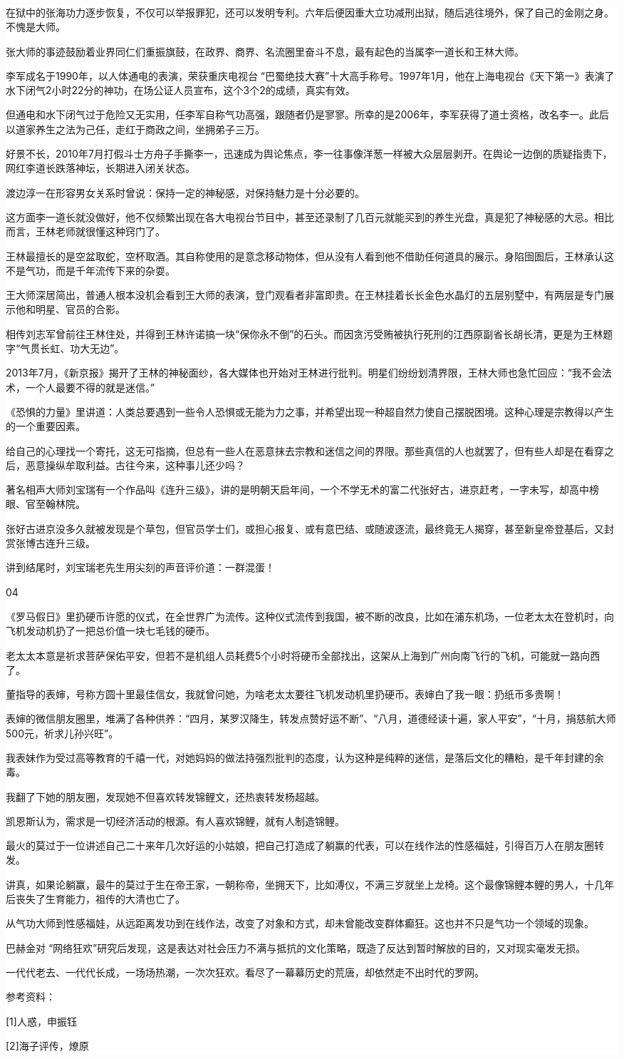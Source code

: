 在狱中的张海功力逐步恢复，不仅可以举报罪犯，还可以发明专利。六年后便因重大立功减刑出狱，随后逃往境外，保了自己的金刚之身。不愧是大师。

张大师的事迹鼓励着业界同仁们重振旗鼓，在政界、商界、名流圈里奋斗不息，最有起色的当属李一道长和王林大师。

李军成名于1990年，以人体通电的表演，荣获重庆电视台 “巴蜀绝技大赛”十大高手称号。1997年1月，他在上海电视台《天下第一》表演了水下闭气2小时22分的神功，在场公证人员宣布，这个3个2的成绩，真实有效。

但通电和水下闭气过于危险又无实用，任李军自称气功高强，跟随者仍是寥寥。所幸的是2006年，李军获得了道士资格，改名李一。此后以道家养生之法为己任，走红于商政之间，坐拥弟子三万。

好景不长，2010年7月打假斗士方舟子手撕李一，迅速成为舆论焦点，李一往事像洋葱一样被大众层层剥开。在舆论一边倒的质疑指责下，网红李道长跌落神坛，长期进入闭关状态。

渡边淳一在形容男女关系时曾说：保持一定的神秘感，对保持魅力是十分必要的。

这方面李一道长就没做好，他不仅频繁出现在各大电视台节目中，甚至还录制了几百元就能买到的养生光盘，真是犯了神秘感的大忌。相比而言，王林老师就很懂这种窍门了。

王林最擅长的是空盆取蛇，空杯取酒。其自称使用的是意念移动物体，但从没有人看到他不借助任何道具的展示。身陷囹圄后，王林承认这不是气功，而是千年流传下来的杂耍。

王大师深居简出，普通人根本没机会看到王大师的表演，登门观看者非富即贵。在王林挂着长长金色水晶灯的五层别墅中，有两层是专门展示他和明星、官员的合影。

相传刘志军曾前往王林住处，并得到王林许诺搞一块“保你永不倒”的石头。而因贪污受贿被执行死刑的江西原副省长胡长清，更是为王林题字“气贯长虹、功大无边”。

2013年7月，《新京报》揭开了王林的神秘面纱，各大媒体也开始对王林进行批判。明星们纷纷划清界限，王林大师也急忙回应：“我不会法术，一个人最要不得的就是迷信。”

《恐惧的力量》里讲道：人类总要遇到一些令人恐惧或无能为力之事，并希望出现一种超自然力使自己摆脱困境。这种心理是宗教得以产生的一个重要因素。

给自己的心理找一个寄托，这无可指摘，但总有一些人在恶意抹去宗教和迷信之间的界限。那些真信的人也就罢了，但有些人却是在看穿之后，恶意操纵牟取利益。古往今来，这种事儿还少吗？

著名相声大师刘宝瑞有一个作品叫《连升三级》，讲的是明朝天启年间，一个不学无术的富二代张好古，进京赶考，一字未写，却高中榜眼、官至翰林院。

张好古进京没多久就被发现是个草包，但官员学士们，或担心报复、或有意巴结、或随波逐流，最终竟无人揭穿，甚至新皇帝登基后，又封赏张博古连升三级。

讲到结尾时，刘宝瑞老先生用尖刻的声音评价道：一群混蛋！

04

《罗马假日》里扔硬币许愿的仪式，在全世界广为流传。这种仪式流传到我国，被不断的改良，比如在浦东机场，一位老太太在登机时，向飞机发动机扔了一把总价值一块七毛钱的硬币。

老太太本意是祈求菩萨保佑平安，但若不是机组人员耗费5个小时将硬币全部找出，这架从上海到广州向南飞行的飞机，可能就一路向西了。

董指导的表婶，号称方圆十里最佳信女，我就曾问她，为啥老太太要往飞机发动机里扔硬币。表婶白了我一眼：扔纸币多贵啊！

表婶的微信朋友圈里，堆满了各种供养：“四月，某罗汉降生，转发点赞好运不断”、“八月，道德经读十遍，家人平安”，“十月，捐慈航大师500元，祈求儿孙兴旺”。

我表妹作为受过高等教育的千禧一代，对她妈妈的做法持强烈批判的态度，认为这种是纯粹的迷信，是落后文化的糟粕，是千年封建的余毒。

我翻了下她的朋友圈，发现她不但喜欢转发锦鲤文，还热衷转发杨超越。

凯恩斯认为，需求是一切经济活动的根源。有人喜欢锦鲤，就有人制造锦鲤。

最火的莫过于一位讲述自己二十来年几次好运的小姑娘，把自己打造成了躺赢的代表，可以在线作法的性感福娃，引得百万人在朋友圈转发。

讲真，如果论躺赢，最牛的莫过于生在帝王家，一朝称帝，坐拥天下，比如溥仪，不满三岁就坐上龙椅。这个最像锦鲤本鲤的男人，十几年后丧失了生育能力，祖传的大清也亡了。

从气功大师到性感福娃，从远距离发功到在线作法，改变了对象和方式，却未曾能改变群体癫狂。这也并不只是气功一个领域的现象。

巴赫金对 “网络狂欢”研究后发现，这是表达对社会压力不满与抵抗的文化策略，既造了反达到暂时解放的目的，又对现实毫发无损。

一代代老去、一代代长成，一场场热潮，一次次狂欢。看尽了一幕幕历史的荒唐，却依然走不出时代的罗网。

参考资料：

[1]人惑，申振钰

[2]海子评传，燎原
